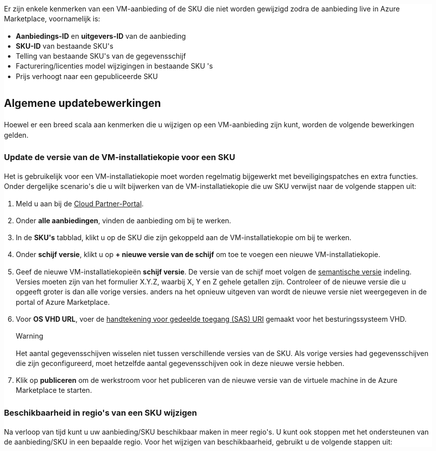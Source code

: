 Er zijn enkele kenmerken van een VM-aanbieding of de SKU die niet worden gewijzigd zodra de aanbieding live in Azure Marketplace, voornamelijk is:

-  **Aanbiedings-ID** en **uitgevers-ID** van de aanbieding
-  **SKU-ID** van bestaande SKU's
-  Telling van bestaande SKU's van de gegevensschijf
-  Facturering/licenties model wijzigingen in bestaande SKU 's
-  Prijs verhoogt naar een gepubliceerde SKU


## <a name="common-update-operations"></a>Algemene updatebewerkingen

Hoewel er een breed scala aan kenmerken die u wijzigen op een VM-aanbieding zijn kunt, worden de volgende bewerkingen gelden.

### <a name="update-the-vm-image-version-for-a-sku"></a>Update de versie van de VM-installatiekopie voor een SKU

Het is gebruikelijk voor een VM-installatiekopie moet worden regelmatig bijgewerkt met beveiligingspatches en extra functies.  Onder dergelijke scenario's die u wilt bijwerken van de VM-installatiekopie die uw SKU verwijst naar de volgende stappen uit:

1.  Meld u aan bij de [Cloud Partner-Portal](https://cloudpartner.azure.com/).

2.  Onder **alle aanbiedingen**, vinden de aanbieding om bij te werken.

3.  In de **SKU's** tabblad, klikt u op de SKU die zijn gekoppeld aan de VM-installatiekopie om bij te werken.

4.  Onder **schijf versie**, klikt u op **+ nieuwe versie van de schijf** om toe te voegen een nieuwe VM-installatiekopie.

5.  Geef de nieuwe VM-installatiekopieën **schijf versie**. De versie van de schijf moet volgen de [semantische versie](http://semver.org/) indeling. Versies moeten zijn van het formulier X.Y.Z, waarbij X, Y en Z gehele getallen zijn. Controleer of de nieuwe versie die u opgeeft groter is dan alle vorige versies. anders na het opnieuw uitgeven van wordt de nieuwe versie niet weergegeven in de portal of Azure Marketplace.

6.  Voor **OS VHD URL**, voer de [handtekening voor gedeelde toegang (SAS) URI](./cpp-get-sas-uri.md) gemaakt voor het besturingssysteem VHD. 

    > [!WARNING] 
    > Het aantal gegevensschijven wisselen niet tussen verschillende versies van de SKU. Als vorige versies had gegevensschijven die zijn geconfigureerd, moet hetzelfde aantal gegevensschijven ook in deze nieuwe versie hebben.

7.  Klik op **publiceren** om de werkstroom voor het publiceren van de nieuwe versie van de virtuele machine in de Azure Marketplace te starten.


### <a name="change-region-availability-of-a-sku"></a>Beschikbaarheid in regio's van een SKU wijzigen

Na verloop van tijd kunt u uw aanbieding/SKU beschikbaar maken in meer regio's.  U kunt ook stoppen met het ondersteunen van de aanbieding/SKU in een bepaalde regio.
Voor het wijzigen van beschikbaarheid, gebruikt u de volgende stappen uit:
